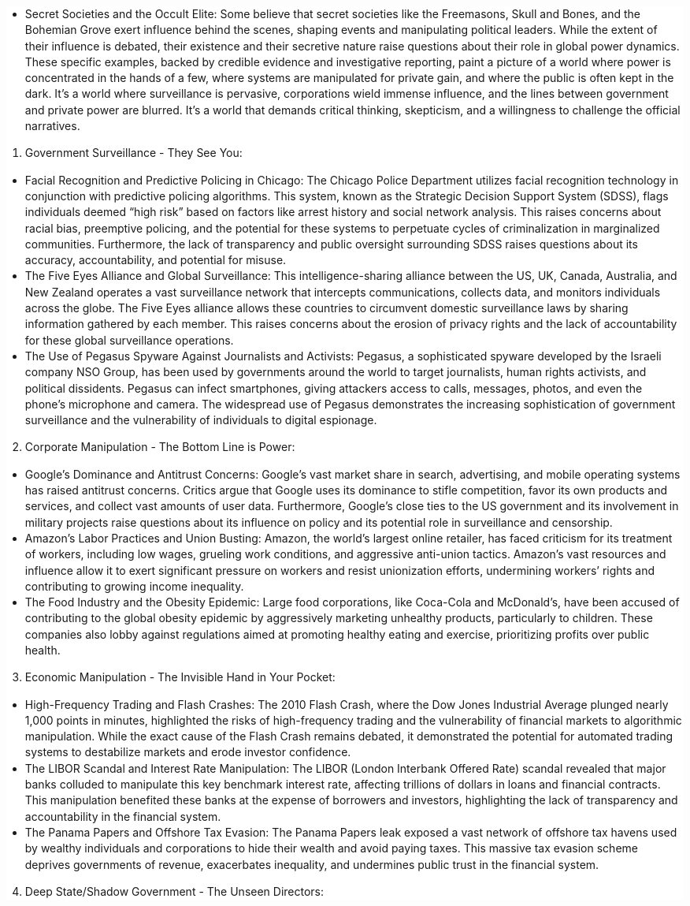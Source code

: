  - Secret Societies and the Occult Elite: Some believe that secret societies like the Freemasons, Skull and Bones, and the Bohemian Grove exert influence behind the scenes, shaping events and manipulating political leaders. While the extent of their influence is debated, their existence and their secretive nature raise questions about their role in global power dynamics.
These specific examples, backed by credible evidence and investigative reporting, paint a picture of a world where power is concentrated in the hands of a few, where systems are manipulated for private gain, and where the public is often kept in the dark. It’s a world where surveillance is pervasive, corporations wield immense influence, and the lines between government and private power are blurred. It’s a world that demands critical thinking, skepticism, and a willingness to challenge the official narratives.

1. Government Surveillance - They See You:
 - Facial Recognition and Predictive Policing in Chicago: The Chicago Police Department utilizes facial recognition technology in conjunction with predictive policing algorithms. This system, known as the Strategic Decision Support System (SDSS), flags individuals deemed “high risk” based on factors like arrest history and social network analysis. This raises concerns about racial bias, preemptive policing, and the potential for these systems to perpetuate cycles of criminalization in marginalized communities. Furthermore, the lack of transparency and public oversight surrounding SDSS raises questions about its accuracy, accountability, and potential for misuse.
 - The Five Eyes Alliance and Global Surveillance: This intelligence-sharing alliance between the US, UK, Canada, Australia, and New Zealand operates a vast surveillance network that intercepts communications, collects data, and monitors individuals across the globe. The Five Eyes alliance allows these countries to circumvent domestic surveillance laws by sharing information gathered by each member. This raises concerns about the erosion of privacy rights and the lack of accountability for these global surveillance operations.
 - The Use of Pegasus Spyware Against Journalists and Activists: Pegasus, a sophisticated spyware developed by the Israeli company NSO Group, has been used by governments around the world to target journalists, human rights activists, and political dissidents. Pegasus can infect smartphones, giving attackers access to calls, messages, photos, and even the phone’s microphone and camera. The widespread use of Pegasus demonstrates the increasing sophistication of government surveillance and the vulnerability of individuals to digital espionage.
2. Corporate Manipulation - The Bottom Line is Power:
 - Google’s Dominance and Antitrust Concerns: Google’s vast market share in search, advertising, and mobile operating systems has raised antitrust concerns. Critics argue that Google uses its dominance to stifle competition, favor its own products and services, and collect vast amounts of user data. Furthermore, Google’s close ties to the US government and its involvement in military projects raise questions about its influence on policy and its potential role in surveillance and censorship.
 - Amazon’s Labor Practices and Union Busting: Amazon, the world’s largest online retailer, has faced criticism for its treatment of workers, including low wages, grueling work conditions, and aggressive anti-union tactics. Amazon’s vast resources and influence allow it to exert significant pressure on workers and resist unionization efforts, undermining workers’ rights and contributing to growing income inequality.
 - The Food Industry and the Obesity Epidemic: Large food corporations, like Coca-Cola and McDonald’s, have been accused of contributing to the global obesity epidemic by aggressively marketing unhealthy products, particularly to children. These companies also lobby against regulations aimed at promoting healthy eating and exercise, prioritizing profits over public health.
3. Economic Manipulation - The Invisible Hand in Your Pocket:
 - High-Frequency Trading and Flash Crashes: The 2010 Flash Crash, where the Dow Jones Industrial Average plunged nearly 1,000 points in minutes, highlighted the risks of high-frequency trading and the vulnerability of financial markets to algorithmic manipulation. While the exact cause of the Flash Crash remains debated, it demonstrated the potential for automated trading systems to destabilize markets and erode investor confidence.
 - The LIBOR Scandal and Interest Rate Manipulation: The LIBOR (London Interbank Offered Rate) scandal revealed that major banks colluded to manipulate this key benchmark interest rate, affecting trillions of dollars in loans and financial contracts. This manipulation benefited these banks at the expense of borrowers and investors, highlighting the lack of transparency and accountability in the financial system.
 - The Panama Papers and Offshore Tax Evasion: The Panama Papers leak exposed a vast network of offshore tax havens used by wealthy individuals and corporations to hide their wealth and avoid paying taxes. This massive tax evasion scheme deprives governments of revenue, exacerbates inequality, and undermines public trust in the financial system.
4. Deep State/Shadow Government - The Unseen Directors: